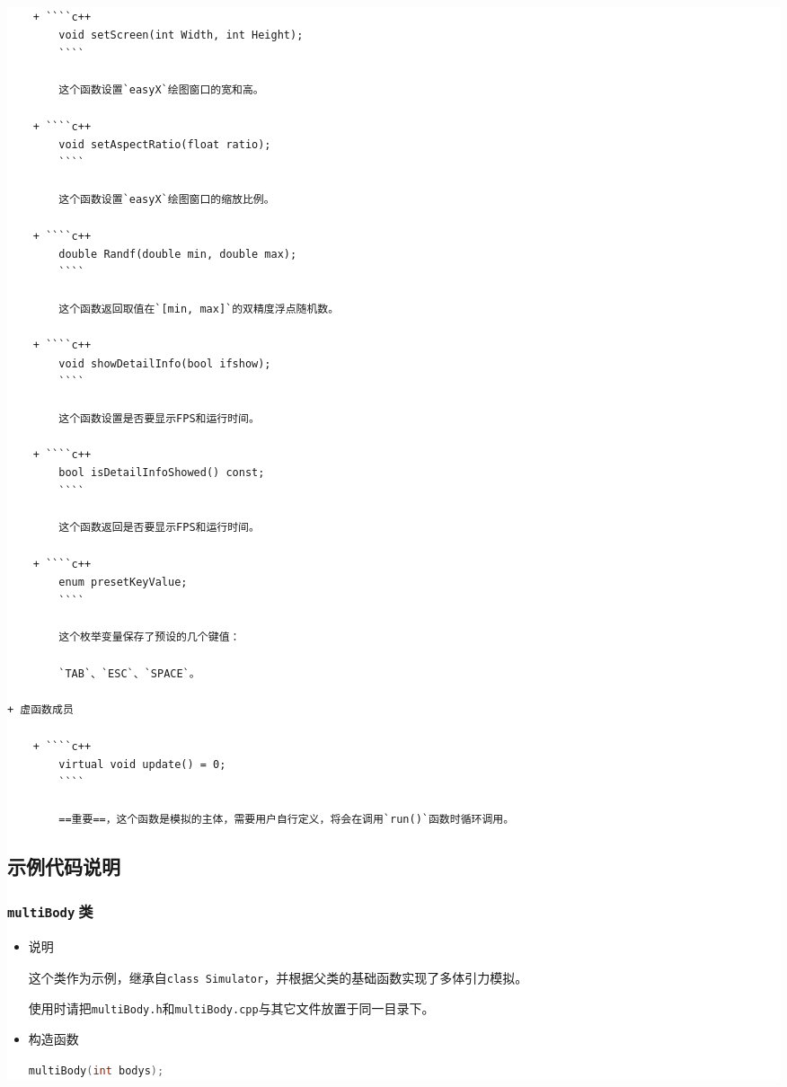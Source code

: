 		+ ````c++
			void setScreen(int Width, int Height);
			````

			这个函数设置`easyX`绘图窗口的宽和高。

		+ ````c++
			void setAspectRatio(float ratio);
			````

			这个函数设置`easyX`绘图窗口的缩放比例。

		+ ````c++
			double Randf(double min, double max);
			````

			这个函数返回取值在`[min, max]`的双精度浮点随机数。

		+ ````c++
			void showDetailInfo(bool ifshow);
			````

			这个函数设置是否要显示FPS和运行时间。

		+ ````c++
			bool isDetailInfoShowed() const;
			````

			这个函数返回是否要显示FPS和运行时间。

		+ ````c++
			enum presetKeyValue;
			````

			这个枚举变量保存了预设的几个键值：

			`TAB`、`ESC`、`SPACE`。

	+ 虚函数成员

		+ ````c++
			virtual void update() = 0;
			````

			==重要==，这个函数是模拟的主体，需要用户自行定义，将会在调用`run()`函数时循环调用。

## 示例代码说明

### `multiBody` 类

+ 说明

	这个类作为示例，继承自`class Simulator`，并根据父类的基础函数实现了多体引力模拟。

	使用时请把`multiBody.h`和`multiBody.cpp`与其它文件放置于同一目录下。

+ 构造函数

	````c++
	multiBody(int bodys);
	````
